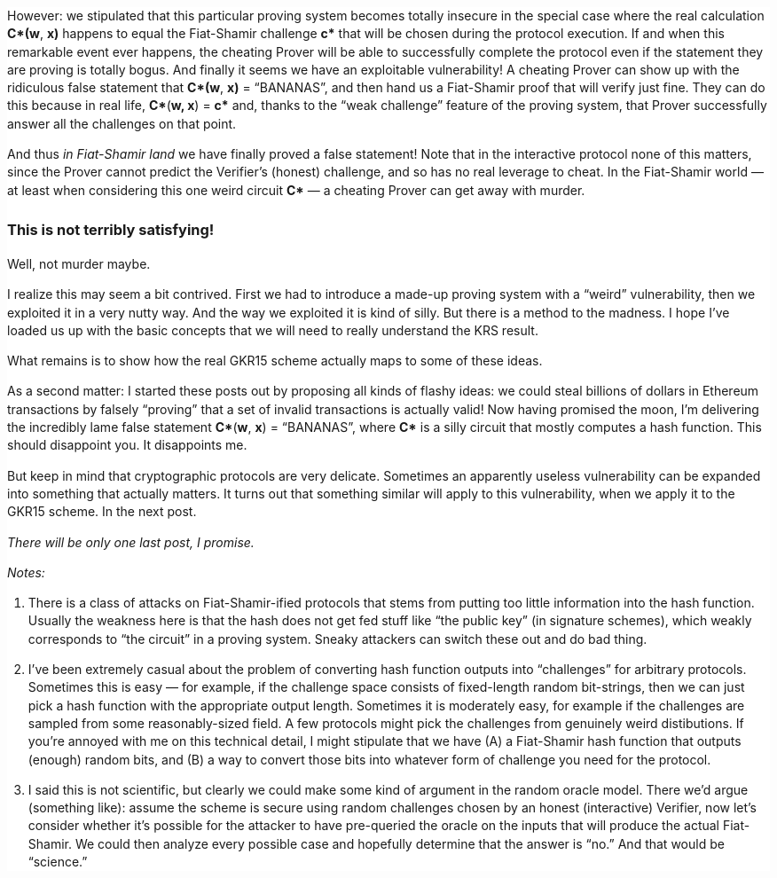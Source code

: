 However: we stipulated that this particular proving system becomes totally insecure in the special case where the real calculation **C\*(w**, **x)** happens to equal the Fiat-Shamir challenge **c\*** that will be chosen during the protocol execution. If and when this remarkable event ever happens, the cheating Prover will be able to successfully complete the protocol even if the statement they are proving is totally bogus. And finally it seems we have an exploitable vulnerability! A cheating Prover can show up with the ridiculous false statement that **C\*(w**, **x)** \= “BANANAS”, and then hand us a Fiat-Shamir proof that will verify just fine. They can do this because in real life, **C\***(**w, x**) = **c\*** and, thanks to the “weak challenge” feature of the proving system, that Prover successfully answer all the challenges on that point.

And thus _in Fiat-Shamir land_ we have finally proved a false statement! Note that in the interactive protocol none of this matters, since the Prover cannot predict the Verifier’s (honest) challenge, and so has no real leverage to cheat. In the Fiat-Shamir world — at least when considering this one weird circuit **C\*** — a cheating Prover can get away with murder.

### This is not terribly satisfying!

Well, not murder maybe.

I realize this may seem a bit contrived. First we had to introduce a made-up proving system with a “weird” vulnerability, then we exploited it in a very nutty way. And the way we exploited it is kind of silly. But there is a method to the madness. I hope I’ve loaded us up with the basic concepts that we will need to really understand the KRS result.

What remains is to show how the real GKR15 scheme actually maps to some of these ideas.

As a second matter: I started these posts out by proposing all kinds of flashy ideas: we could steal billions of dollars in Ethereum transactions by falsely “proving” that a set of invalid transactions is actually valid! Now having promised the moon, I’m delivering the incredibly lame false statement **C\***(**w**, **x**) = “BANANAS”, where **C\*** is a silly circuit that mostly computes a hash function. This should disappoint you. It disappoints me.

But keep in mind that cryptographic protocols are very delicate. Sometimes an apparently useless vulnerability can be expanded into something that actually matters. It turns out that something similar will apply to this vulnerability, when we apply it to the GKR15 scheme. In the next post.

_There will be only one last post, I promise._

_Notes:_

1. There is a class of attacks on Fiat-Shamir-ified protocols that stems from putting too little information into the hash function. Usually the weakness here is that the hash does not get fed stuff like “the public key” (in signature schemes), which weakly corresponds to “the circuit” in a proving system. Sneaky attackers can switch these out and do bad thing.

4. I’ve been extremely casual about the problem of converting hash function outputs into “challenges” for arbitrary protocols. Sometimes this is easy — for example, if the challenge space consists of fixed-length random bit-strings, then we can just pick a hash function with the appropriate output length. Sometimes it is moderately easy, for example if the challenges are sampled from some reasonably-sized field. A few protocols might pick the challenges from genuinely weird distibutions. If you’re annoyed with me on this technical detail, I might stipulate that we have (A) a Fiat-Shamir hash function that outputs (enough) random bits, and (B) a way to convert those bits into whatever form of challenge you need for the protocol.

7. I said this is not scientific, but clearly we could make some kind of argument in the random oracle model. There we’d argue (something like): assume the scheme is secure using random challenges chosen by an honest (interactive) Verifier, now let’s consider whether it’s possible for the attacker to have pre-queried the oracle on the inputs that will produce the actual Fiat-Shamir. We could then analyze every possible case and hopefully determine that the answer is “no.” And that would be “science.”
